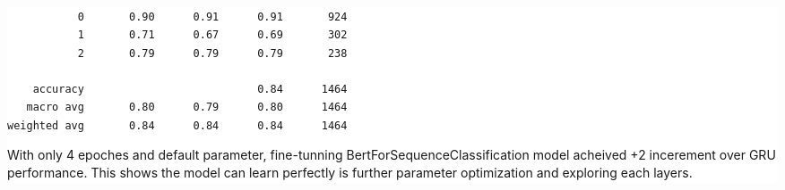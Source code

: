                0       0.90      0.91      0.91       924
               1       0.71      0.67      0.69       302
               2       0.79      0.79      0.79       238
    
        accuracy                           0.84      1464
       macro avg       0.80      0.79      0.80      1464
    weighted avg       0.84      0.84      0.84      1464
    
    

With only 4 epoches and default parameter, fine-tunning BertForSequenceClassification model acheived +2 incerement over GRU performance. This shows the model can learn perfectly is further parameter optimization and exploring each layers.
